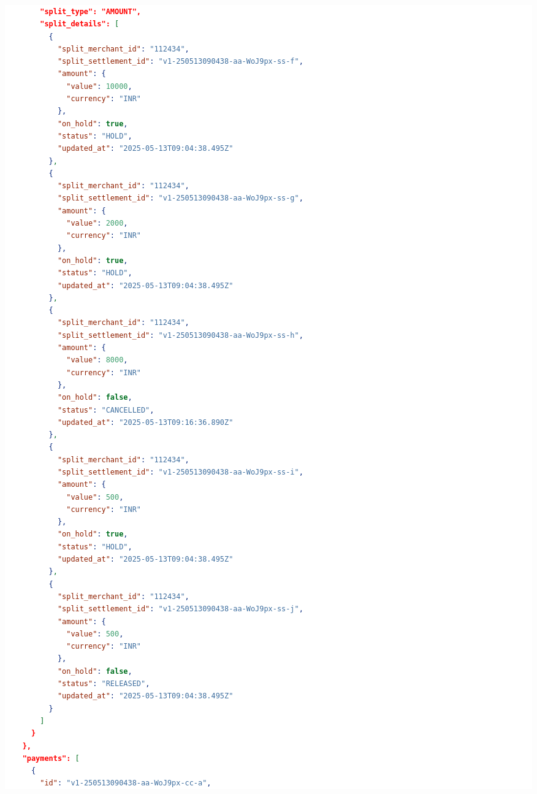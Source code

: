 ```json Sample Response
        "split_type": "AMOUNT",
        "split_details": [
          {
            "split_merchant_id": "112434",
            "split_settlement_id": "v1-250513090438-aa-WoJ9px-ss-f",
            "amount": {
              "value": 10000,
              "currency": "INR"
            },
            "on_hold": true,
            "status": "HOLD",
            "updated_at": "2025-05-13T09:04:38.495Z"
          },
          {
            "split_merchant_id": "112434",
            "split_settlement_id": "v1-250513090438-aa-WoJ9px-ss-g",
            "amount": {
              "value": 2000,
              "currency": "INR"
            },
            "on_hold": true,
            "status": "HOLD",
            "updated_at": "2025-05-13T09:04:38.495Z"
          },
          {
            "split_merchant_id": "112434",
            "split_settlement_id": "v1-250513090438-aa-WoJ9px-ss-h",
            "amount": {
              "value": 8000,
              "currency": "INR"
            },
            "on_hold": false,
            "status": "CANCELLED",
            "updated_at": "2025-05-13T09:16:36.890Z"
          },
          {
            "split_merchant_id": "112434",
            "split_settlement_id": "v1-250513090438-aa-WoJ9px-ss-i",
            "amount": {
              "value": 500,
              "currency": "INR"
            },
            "on_hold": true,
            "status": "HOLD",
            "updated_at": "2025-05-13T09:04:38.495Z"
          },
          {
            "split_merchant_id": "112434",
            "split_settlement_id": "v1-250513090438-aa-WoJ9px-ss-j",
            "amount": {
              "value": 500,
              "currency": "INR"
            },
            "on_hold": false,
            "status": "RELEASED",
            "updated_at": "2025-05-13T09:04:38.495Z"
          }
        ]
      }
    },
    "payments": [
      {
        "id": "v1-250513090438-aa-WoJ9px-cc-a",
```